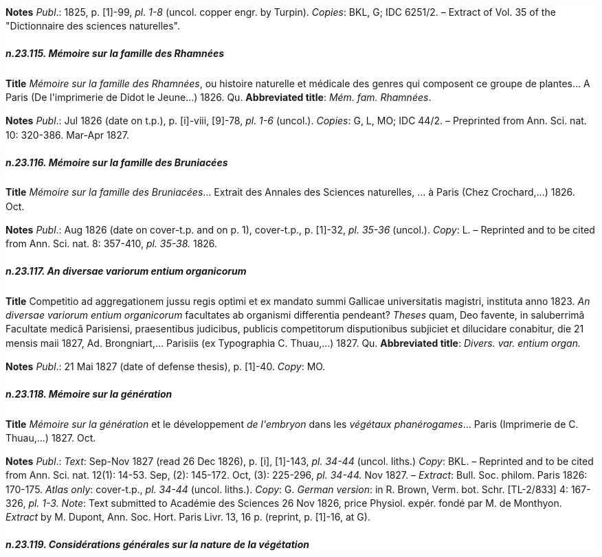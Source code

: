 **Notes**
*Publ*.: 1825, p. \[1\]-99, *pl. 1-8* (uncol. copper engr. by Turpin). *Copies*: BKL, G; IDC 6251/2.  – Extract of Vol. 35 of the "Dictionnaire des sciences naturelles".

##### n.23.115. Mémoire sur la famille des Rhamnées

**Title**
*Mémoire sur la famille des Rhamnées*, ou histoire naturelle et médicale des genres qui composent ce groupe de plantes... A Paris (De l'imprimerie de Didot le Jeune...) 1826. Qu.
**Abbreviated title**: *Mém. fam. Rhamnées*.

**Notes**
*Publ*.: Jul 1826 (date on t.p.), p. \[i\]-viii, \[9\]-78, *pl. 1-6* (uncol.). *Copies*: G, L, MO; IDC 44/2.  – Preprinted from Ann. Sci. nat. 10: 320-386. Mar-Apr 1827.

##### n.23.116. Mémoire sur la famille des Bruniacées

**Title**
*Mémoire sur la famille des Bruniacées*... Extrait des Annales des Sciences naturelles, ... à Paris (Chez Crochard,...) 1826. Oct.

**Notes**
*Publ*.: Aug 1826 (date on cover-t.p. and on p. 1), cover-t.p., p. \[1\]-32, *pl. 35-36* (uncol.).
*Copy*: L. – Reprinted and to be cited from Ann. Sci. nat. 8: 357-410, *pl. 35-38.* 1826.

##### n.23.117. An diversae variorum entium organicorum

**Title**
Competitio ad aggregationem jussu regis optimi et ex mandato summi Gallicae universitatis magistri, instituta anno 1823. *An diversae variorum entium organicorum* facultates ab organismi differentia pendeant? *Theses* quam, Deo favente, in saluberrimâ Facultate medicâ Parisiensi, praesentibus judicibus, publicis competitorum disputionibus subjiciet et dilucidare conabitur, die 21 mensis maii 1827, Ad. Brongniart,... Parisiis (ex Typographia C. Thuau,...) 1827. Qu.
**Abbreviated title**: *Divers. var. entium organ.*

**Notes**
*Publ*.: 21 Mai 1827 (date of defense thesis), p. \[1\]-40. *Copy*: MO.

##### n.23.118. Mémoire sur la génération

**Title**
*Mémoire sur la génération* et le développement *de l'embryon* dans les *végétaux phanérogames*... Paris (Imprimerie de C. Thuau,...) 1827. Oct.

**Notes**
*Publ*.: *Text*: Sep-Nov 1827 (read 26 Dec 1826), p. \[i\], \[1\]-143, *pl. 34-44* (uncol. liths.) *Copy*: BKL. – Reprinted and to be cited from Ann. Sci. nat. 12(1): 14-53. Sep, (2): 145-172. Oct, (3): 225-296, *pl. 34-44.* Nov 1827. – *Extract*: Bull. Soc. philom. Paris 1826: 170-175.
*Atlas only*: cover-t.p., *pl. 34-44* (uncol. liths.). *Copy*: G.
*German version*: in R. Brown, Verm. bot. Schr. \[TL-2/833\] 4: 167-326, *pl. 1-3.*
*Note*: Text submitted to Académie des Sciences 26 Nov 1826, price Physiol. expér. fondé par M. de Monthyon.
*Extract* by M. Dupont, Ann. Soc. Hort. Paris Livr. 13, 16 p. (reprint, p. \[1\]-16, at G).

##### n.23.119. Considérations générales sur la nature de la végétation
